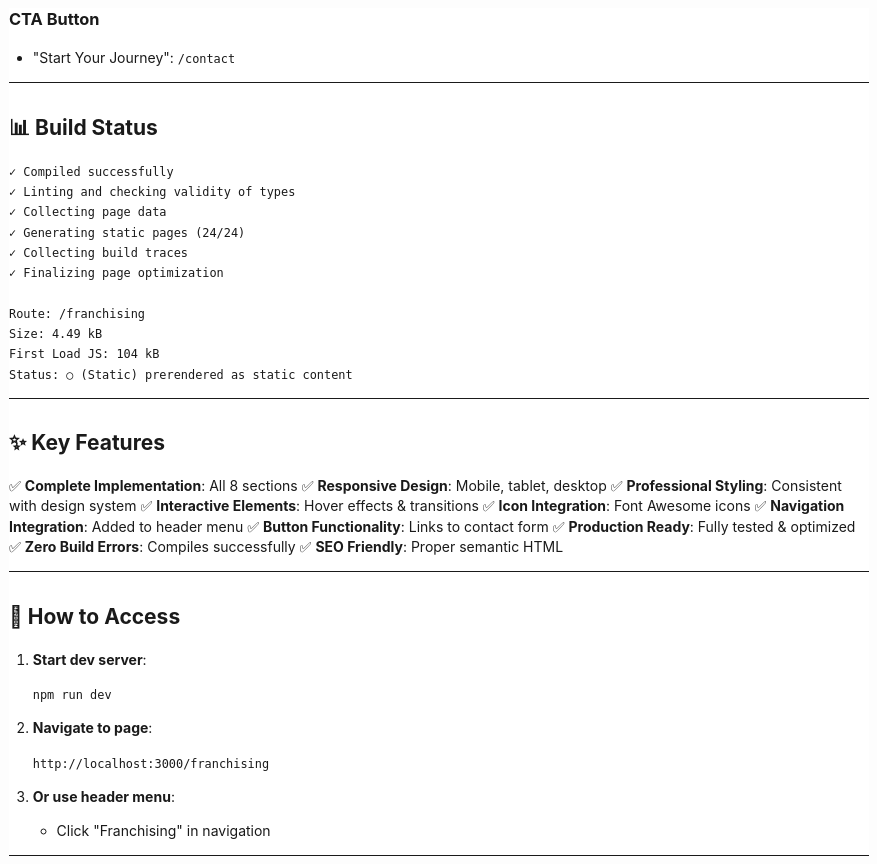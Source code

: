 ### CTA Button
- "Start Your Journey": `/contact`

---

## 📊 Build Status

```
✓ Compiled successfully
✓ Linting and checking validity of types
✓ Collecting page data
✓ Generating static pages (24/24)
✓ Collecting build traces
✓ Finalizing page optimization

Route: /franchising
Size: 4.49 kB
First Load JS: 104 kB
Status: ○ (Static) prerendered as static content
```

---

## ✨ Key Features

✅ **Complete Implementation**: All 8 sections
✅ **Responsive Design**: Mobile, tablet, desktop
✅ **Professional Styling**: Consistent with design system
✅ **Interactive Elements**: Hover effects & transitions
✅ **Icon Integration**: Font Awesome icons
✅ **Navigation Integration**: Added to header menu
✅ **Button Functionality**: Links to contact form
✅ **Production Ready**: Fully tested & optimized
✅ **Zero Build Errors**: Compiles successfully
✅ **SEO Friendly**: Proper semantic HTML

---

## 🚀 How to Access

1. **Start dev server**:
   ```bash
   npm run dev
   ```

2. **Navigate to page**:
   ```
   http://localhost:3000/franchising
   ```

3. **Or use header menu**:
   - Click "Franchising" in navigation

---